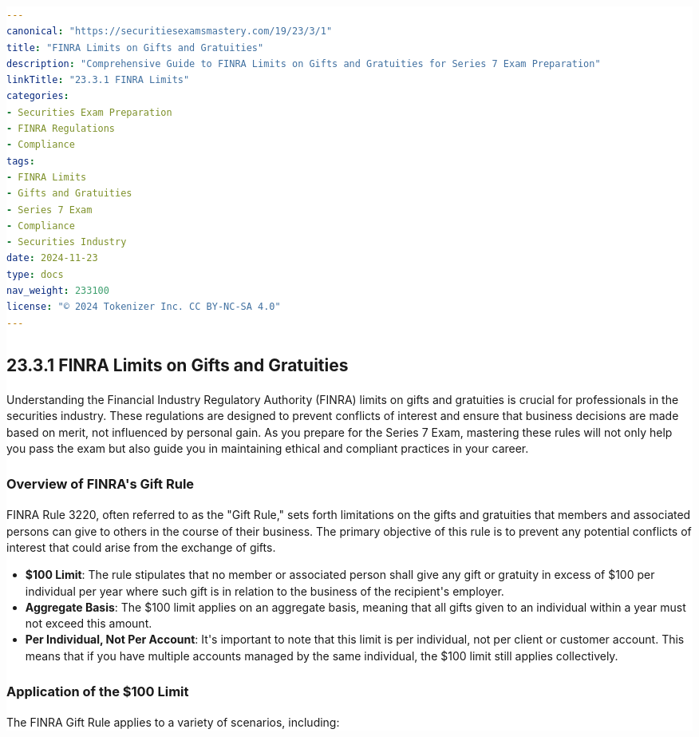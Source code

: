 ```yaml
---
canonical: "https://securitiesexamsmastery.com/19/23/3/1"
title: "FINRA Limits on Gifts and Gratuities"
description: "Comprehensive Guide to FINRA Limits on Gifts and Gratuities for Series 7 Exam Preparation"
linkTitle: "23.3.1 FINRA Limits"
categories:
- Securities Exam Preparation
- FINRA Regulations
- Compliance
tags:
- FINRA Limits
- Gifts and Gratuities
- Series 7 Exam
- Compliance
- Securities Industry
date: 2024-11-23
type: docs
nav_weight: 233100
license: "© 2024 Tokenizer Inc. CC BY-NC-SA 4.0"
---
```


## 23.3.1 FINRA Limits on Gifts and Gratuities

Understanding the Financial Industry Regulatory Authority (FINRA) limits on gifts and gratuities is crucial for professionals in the securities industry. These regulations are designed to prevent conflicts of interest and ensure that business decisions are made based on merit, not influenced by personal gain. As you prepare for the Series 7 Exam, mastering these rules will not only help you pass the exam but also guide you in maintaining ethical and compliant practices in your career.

### Overview of FINRA's Gift Rule

FINRA Rule 3220, often referred to as the "Gift Rule," sets forth limitations on the gifts and gratuities that members and associated persons can give to others in the course of their business. The primary objective of this rule is to prevent any potential conflicts of interest that could arise from the exchange of gifts.

- **$100 Limit**: The rule stipulates that no member or associated person shall give any gift or gratuity in excess of $100 per individual per year where such gift is in relation to the business of the recipient's employer.
- **Aggregate Basis**: The $100 limit applies on an aggregate basis, meaning that all gifts given to an individual within a year must not exceed this amount.
- **Per Individual, Not Per Account**: It's important to note that this limit is per individual, not per client or customer account. This means that if you have multiple accounts managed by the same individual, the $100 limit still applies collectively.

### Application of the $100 Limit

The FINRA Gift Rule applies to a variety of scenarios, including:
